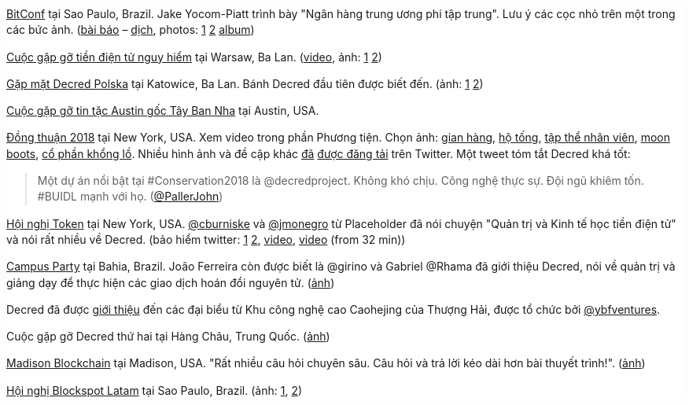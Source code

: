 [BitConf](http://www.bitconf.com.br/2018SP/) tại Sao Paulo, Brazil. Jake Yocom-Piatt trình bày "Ngân hàng trung ương phi tập trung". Lưu ý các cọc nhỏ trên một trong các bức ảnh. ([bài báo](https://www.criptomoedasfacil.com/decred-participou-da-vi-bitconf/) – [dịch](https://translate.google.com/translate?sl=auto&tl=en&hl=en&ie=UTF-8&u=https://www.criptomoedasfacil.com/decred-participou-da-vi-bitconf/), photos: [1](https://twitter.com/decredproject/status/992818912969441281) [2](https://twitter.com/decredproject/status/993238725663408128) [album](https://www.facebook.com/groups/975727812500893/permalink/1930636967009968/))

[Cuộc gặp gỡ tiền điện tử nguy hiểm](https://www.meetup.com/WICKED-CRYPTO-MEETUP/events/248905213/) tại Warsaw, Ba Lan. ([video](https://www.youtube.com/watch?v=Pp8jABDi-9I), ảnh: [1](https://twitter.com/decredproject/status/993592753249435648) [2](https://twitter.com/NoahPierau/status/993841736702193665))

[Gặp mặt Decred Polska](https://www.meetup.com/Decred-Polska/events/250167470/) tại Katowice, Ba Lan. Bánh Decred đầu tiên được biết đến. (ảnh: [1](https://twitter.com/NoahPierau/status/993893397957095425) [2](https://twitter.com/Decred_PL/status/993910795657531399))

[Cuộc gặp gỡ tin tặc Austin gốc Tây Ban Nha](https://www.meetup.com/Austin-Hispanic-Hackers-Meetup/events/250188481/) tại Austin, USA.

[Đồng thuận 2018](https://www.coindesk.com/events/consensus-2018/) tại New York, USA. Xem video trong phần Phương tiện. Chọn ảnh: [gian hàng](https://twitter.com/jz_bz/status/995789387173687297), [hộ tống](https://twitter.com/jm_buirski/status/995809354652704768), [tập thể nhân viên](https://twitter.com/jz_bz/status/995881313860284417), [moon boots](https://twitter.com/marco_peereboom/status/996025751119024128), [cổ phần khổng lồ](https://twitter.com/WhalePanda/status/996037853082681345). Nhiều hình ảnh và đề cập khác [đã](https://twitter.com/search?q=%40decredproject+%23Consensus2018) [được đăng tải](https://twitter.com/search?q=%23Consensus2018+%23Decred) trên Twitter. Một tweet tóm tắt Decred khá tốt:

> Một dự án nổi bật tại #Conservation2018 là @decredproject. Không khó chịu. Công nghệ thực sự. Đội ngũ khiêm tốn. #BUIDL mạnh với họ. ([@PallerJohn](https://twitter.com/PallerJohn/status/996188461760696321))

[Hội nghị Token](http://tokensummit.com/) tại New York, USA. [@cburniske](https://twitter.com/cburniske) và [@jmonegro](https://twitter.com/jmonegro) từ Placeholder đã nói chuyện "Quản trị và Kinh tế học tiền điện tử" và nói rất nhiều về Decred. (bảo hiểm twitter: [1](https://twitter.com/nikhileshde/status/997208583564677120) [2](https://twitter.com/BradyDale/status/997207557721731072), [video](https://www.youtube.com/watch?v=zLtQ3n2o1ME), [video](https://www.pscp.tv/token_summit/1DXxyXDzbNRJM) (from 32 min))

[Campus Party](http://brasil.campus-party.org/cpbahia/) tại Bahia, Brazil. João Ferreira còn được biết là @girino và Gabriel @Rhama đã giới thiệu Decred, nói về quản trị và giảng dạy để thực hiện các giao dịch hoán đổi nguyên tử. ([ảnh](https://twitter.com/decredproject/status/999334165429370880))

Decred đã được [giới thiệu](https://twitter.com/decredproject/status/997541878680567808) đến các đại biểu từ Khu công nghệ cao Caohejing của Thượng Hải, được tổ chức bởi [@ybfventures](https://twitter.com/YBFVentures).

Cuộc gặp gỡ Decred thứ hai tại Hàng Châu, Trung Quốc. ([ảnh](https://twitter.com/decredproject/status/998473443753406465))

[Madison Blockchain](https://www.meetup.com/Madison-Blockchain/events/250630698/) tại Madison, USA. "Rất nhiều câu hỏi chuyên sâu. Câu hỏi và trả lời kéo dài hơn bài thuyết trình!". ([ảnh](https://twitter.com/lukebp_/status/998749872273707008))

[Hội nghị Blockspot Latam](https://latam.blockspot.co/) tại Sao Paulo, Brazil. (ảnh: [1](https://twitter.com/bebrites/status/1001520866293895175), [2](https://twitter.com/bebrites/status/1001533635730788359))
